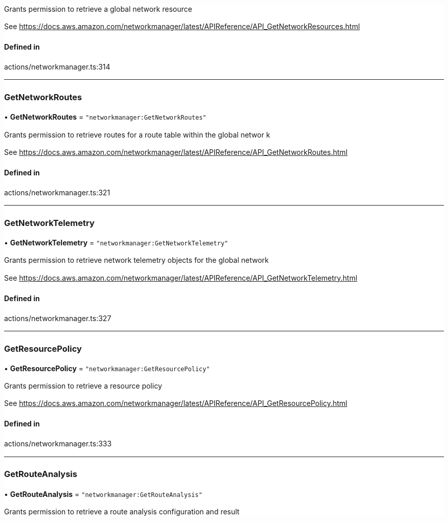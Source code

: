Grants permission to retrieve a global network resource

See https://docs.aws.amazon.com/networkmanager/latest/APIReference/API_GetNetworkResources.html

#### Defined in

actions/networkmanager.ts:314

___

### GetNetworkRoutes

• **GetNetworkRoutes** = ``"networkmanager:GetNetworkRoutes"``

Grants permission to retrieve routes for a route table within the global networ
k

See https://docs.aws.amazon.com/networkmanager/latest/APIReference/API_GetNetworkRoutes.html

#### Defined in

actions/networkmanager.ts:321

___

### GetNetworkTelemetry

• **GetNetworkTelemetry** = ``"networkmanager:GetNetworkTelemetry"``

Grants permission to retrieve network telemetry objects for the global network

See https://docs.aws.amazon.com/networkmanager/latest/APIReference/API_GetNetworkTelemetry.html

#### Defined in

actions/networkmanager.ts:327

___

### GetResourcePolicy

• **GetResourcePolicy** = ``"networkmanager:GetResourcePolicy"``

Grants permission to retrieve a resource policy

See https://docs.aws.amazon.com/networkmanager/latest/APIReference/API_GetResourcePolicy.html

#### Defined in

actions/networkmanager.ts:333

___

### GetRouteAnalysis

• **GetRouteAnalysis** = ``"networkmanager:GetRouteAnalysis"``

Grants permission to retrieve a route analysis configuration and result
